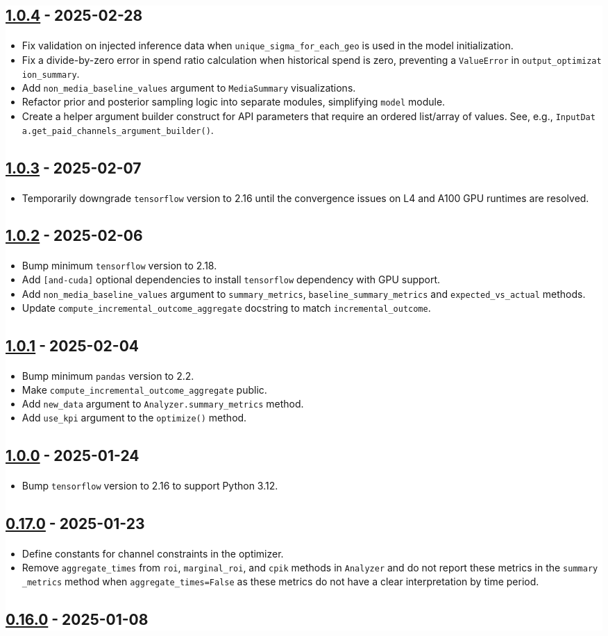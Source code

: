 ## [1.0.4] - 2025-02-28

* Fix validation on injected inference data when `unique_sigma_for_each_geo` is
  used in the model initialization.
* Fix a divide-by-zero error in spend ratio calculation when historical spend is
  zero, preventing a `ValueError` in `output_optimization_summary`.
* Add `non_media_baseline_values` argument to `MediaSummary` visualizations.
* Refactor prior and posterior sampling logic into separate modules, simplifying
  `model` module.
* Create a helper argument builder construct for API parameters that require
  an ordered list/array of values.
  See, e.g., `InputData.get_paid_channels_argument_builder()`.

## [1.0.3] - 2025-02-07

* Temporarily downgrade `tensorflow` version to 2.16 until the convergence
  issues on L4 and A100 GPU runtimes are resolved.

## [1.0.2] - 2025-02-06

* Bump minimum `tensorflow` version to 2.18.
* Add `[and-cuda]` optional dependencies to install `tensorflow` dependency with
  GPU support.
* Add `non_media_baseline_values` argument to `summary_metrics`,
  `baseline_summary_metrics` and `expected_vs_actual` methods.
* Update `compute_incremental_outcome_aggregate` docstring to match
  `incremental_outcome`.

## [1.0.1] - 2025-02-04

* Bump minimum `pandas` version to 2.2.
* Make `compute_incremental_outcome_aggregate` public.
* Add `new_data` argument to `Analyzer.summary_metrics` method.
* Add `use_kpi` argument to the `optimize()` method.

## [1.0.0] - 2025-01-24

* Bump `tensorflow` version to 2.16 to support Python 3.12.

## [0.17.0] - 2025-01-23

* Define constants for channel constraints in the optimizer.
* Remove `aggregate_times` from `roi`, `marginal_roi`, and `cpik` methods in
  `Analyzer` and do not report these metrics in the `summary_metrics` method
  when `aggregate_times=False` as these metrics do not have a clear
  interpretation by time period.

## [0.16.0] - 2025-01-08


[0.2.0]: https://github.com/google/meridian/releases/tag/v0.2.0
[0.3.0]: https://github.com/google/meridian/releases/tag/v0.3.0
[0.4.0]: https://github.com/google/meridian/releases/tag/v0.4.0
[0.5.0]: https://github.com/google/meridian/releases/tag/v0.5.0
[0.6.0]: https://github.com/google/meridian/releases/tag/v0.6.0
[0.7.0]: https://github.com/google/meridian/releases/tag/v0.7.0
[0.8.0]: https://github.com/google/meridian/releases/tag/v0.8.0
[0.9.0]: https://github.com/google/meridian/releases/tag/v0.9.0
[0.10.0]: https://github.com/google/meridian/releases/tag/v0.10.0
[0.11.0]: https://github.com/google/meridian/releases/tag/v0.11.0
[0.11.1]: https://github.com/google/meridian/releases/tag/v0.11.1
[0.11.2]: https://github.com/google/meridian/releases/tag/v0.11.2
[0.12.0]: https://github.com/google/meridian/releases/tag/v0.12.0
[0.13.0]: https://github.com/google/meridian/releases/tag/v0.13.0
[0.14.0]: https://github.com/google/meridian/releases/tag/v0.14.0
[0.15.0]: https://github.com/google/meridian/releases/tag/v0.15.0
[0.16.0]: https://github.com/google/meridian/releases/tag/v0.16.0
[0.17.0]: https://github.com/google/meridian/releases/tag/v0.17.0
[1.0.0]: https://github.com/google/meridian/releases/tag/v1.0.0
[1.0.1]: https://github.com/google/meridian/releases/tag/v1.0.1
[1.0.2]: https://github.com/google/meridian/releases/tag/v1.0.2
[1.0.3]: https://github.com/google/meridian/releases/tag/v1.0.3
[1.0.4]: https://github.com/google/meridian/releases/tag/v1.0.4
[1.0.5]: https://github.com/google/meridian/releases/tag/v1.0.5
[1.0.6]: https://github.com/google/meridian/releases/tag/v1.0.6
[1.0.7]: https://github.com/google/meridian/releases/tag/v1.0.7
[1.0.8]: https://github.com/google/meridian/releases/tag/v1.0.8
[1.0.9]: https://github.com/google/meridian/releases/tag/v1.0.9
[1.1.0]: https://github.com/google/meridian/releases/tag/v1.1.0
[1.1.1]: https://github.com/google/meridian/releases/tag/v1.1.1
[1.1.2]: https://github.com/google/meridian/releases/tag/v1.1.2
[1.1.3]: https://github.com/google/meridian/releases/tag/v1.1.3
[1.1.4]: https://github.com/google/meridian/releases/tag/v1.1.4
[1.1.5]: https://github.com/google/meridian/releases/tag/v1.1.5
[1.1.6]: https://github.com/google/meridian/releases/tag/v1.1.6
[1.1.7]: https://github.com/google/meridian/releases/tag/v1.1.7
[Unreleased]: https://github.com/google/meridian/compare/v1.1.7...HEAD